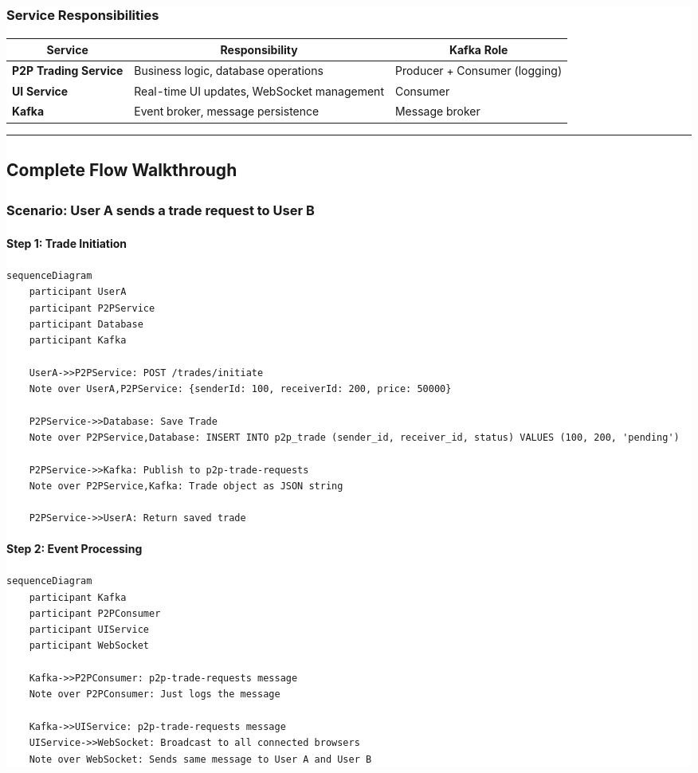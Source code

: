 ### Service Responsibilities

| Service | Responsibility | Kafka Role |
|---------|---------------|------------|
| **P2P Trading Service** | Business logic, database operations | Producer + Consumer (logging) |
| **UI Service** | Real-time UI updates, WebSocket management | Consumer |
| **Kafka** | Event broker, message persistence | Message broker |

---

## Complete Flow Walkthrough

### Scenario: User A sends a trade request to User B

#### Step 1: Trade Initiation
```mermaid
sequenceDiagram
    participant UserA
    participant P2PService
    participant Database
    participant Kafka

    UserA->>P2PService: POST /trades/initiate
    Note over UserA,P2PService: {senderId: 100, receiverId: 200, price: 50000}
    
    P2PService->>Database: Save Trade
    Note over P2PService,Database: INSERT INTO p2p_trade (sender_id, receiver_id, status) VALUES (100, 200, 'pending')
    
    P2PService->>Kafka: Publish to p2p-trade-requests
    Note over P2PService,Kafka: Trade object as JSON string
    
    P2PService->>UserA: Return saved trade
```

#### Step 2: Event Processing
```mermaid
sequenceDiagram
    participant Kafka
    participant P2PConsumer
    participant UIService
    participant WebSocket

    Kafka->>P2PConsumer: p2p-trade-requests message
    Note over P2PConsumer: Just logs the message
    
    Kafka->>UIService: p2p-trade-requests message
    UIService->>WebSocket: Broadcast to all connected browsers
    Note over WebSocket: Sends same message to User A and User B
```
